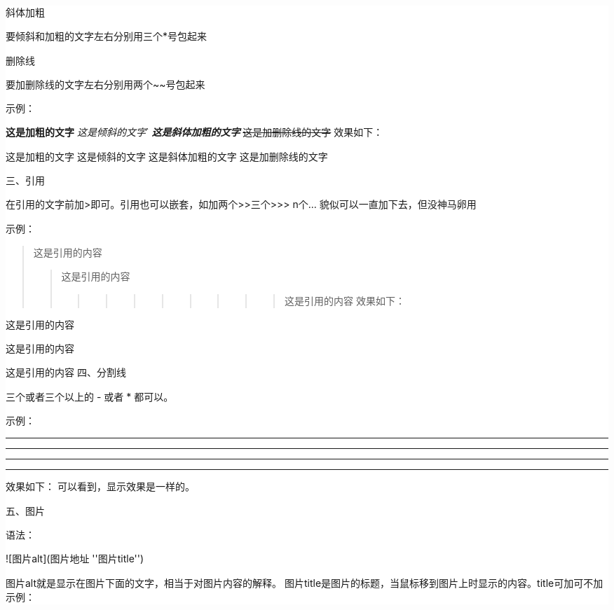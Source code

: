 斜体加粗

要倾斜和加粗的文字左右分别用三个*号包起来

删除线

要加删除线的文字左右分别用两个~~号包起来

示例：

**这是加粗的文字**
*这是倾斜的文字*`
***这是斜体加粗的文字***
~~这是加删除线的文字~~
效果如下：

这是加粗的文字
这是倾斜的文字
这是斜体加粗的文字
这是加删除线的文字

三、引用

在引用的文字前加>即可。引用也可以嵌套，如加两个>>三个>>>
n个...
貌似可以一直加下去，但没神马卵用

示例：

>这是引用的内容
>>这是引用的内容
>>>>>>>>>>这是引用的内容
效果如下：

这是引用的内容

这是引用的内容

这是引用的内容
四、分割线

三个或者三个以上的 - 或者 * 都可以。

示例：

---
----
***
*****
效果如下：
可以看到，显示效果是一样的。

五、图片

语法：

![图片alt](图片地址 ''图片title'')

图片alt就是显示在图片下面的文字，相当于对图片内容的解释。
图片title是图片的标题，当鼠标移到图片上时显示的内容。title可加可不加
示例：
